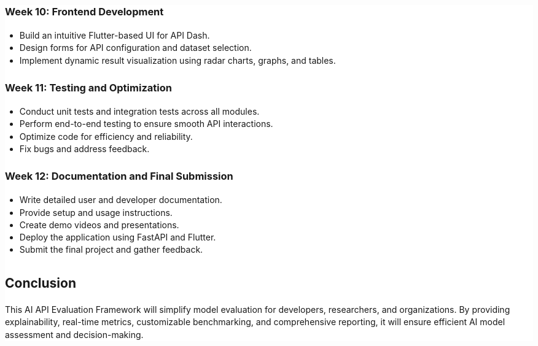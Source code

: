 
### Week 10: Frontend Development  
- Build an intuitive Flutter-based UI for API Dash.  
- Design forms for API configuration and dataset selection.  
- Implement dynamic result visualization using radar charts, graphs, and tables.  


### Week 11: Testing and Optimization  
- Conduct unit tests and integration tests across all modules.  
- Perform end-to-end testing to ensure smooth API interactions.  
- Optimize code for efficiency and reliability.  
- Fix bugs and address feedback.  


### Week 12: Documentation and Final Submission  
- Write detailed user and developer documentation.  
- Provide setup and usage instructions.  
- Create demo videos and presentations.  
- Deploy the application using FastAPI and Flutter.  
- Submit the final project and gather feedback.  


## Conclusion
This AI API Evaluation Framework will simplify model evaluation for developers, researchers, and organizations. By providing explainability, real-time metrics, customizable benchmarking, and comprehensive reporting, it will ensure efficient AI model assessment and decision-making.

